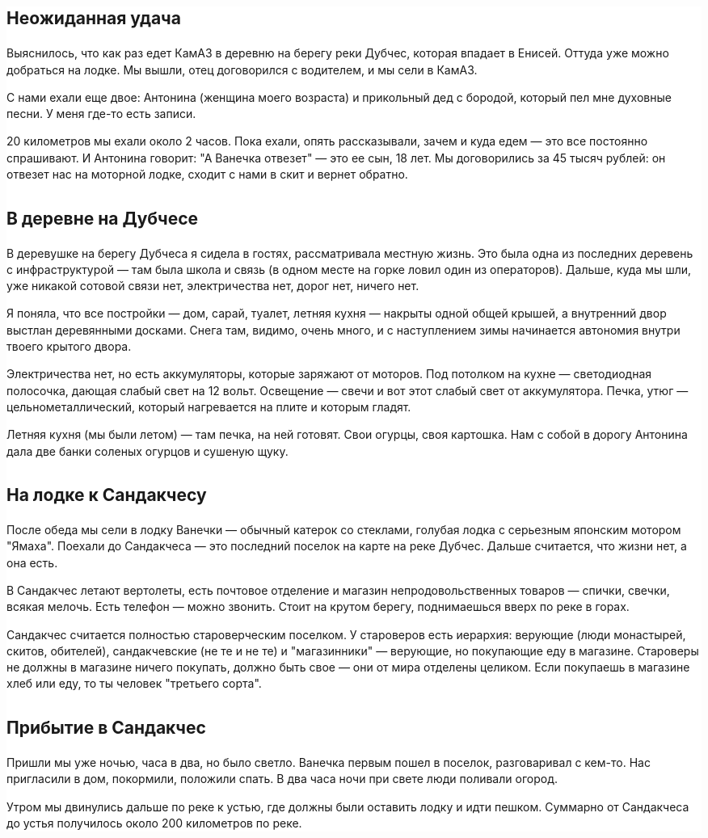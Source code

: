 ## Неожиданная удача

Выяснилось, что как раз едет КамАЗ в деревню на берегу реки Дубчес, которая впадает в Енисей. Оттуда уже можно добраться на лодке. Мы вышли, отец договорился с водителем, и мы сели в КамАЗ.

С нами ехали еще двое: Антонина (женщина моего возраста) и прикольный дед с бородой, который пел мне духовные песни. У меня где-то есть записи.

20 километров мы ехали около 2 часов. Пока ехали, опять рассказывали, зачем и куда едем — это все постоянно спрашивают. И Антонина говорит: "А Ванечка отвезет" — это ее сын, 18 лет. Мы договорились за 45 тысяч рублей: он отвезет нас на моторной лодке, сходит с нами в скит и вернет обратно.

## В деревне на Дубчесе

В деревушке на берегу Дубчеса я сидела в гостях, рассматривала местную жизнь. Это была одна из последних деревень с инфраструктурой — там была школа и связь (в одном месте на горке ловил один из операторов). Дальше, куда мы шли, уже никакой сотовой связи нет, электричества нет, дорог нет, ничего нет.

Я поняла, что все постройки — дом, сарай, туалет, летняя кухня — накрыты одной общей крышей, а внутренний двор выстлан деревянными досками. Снега там, видимо, очень много, и с наступлением зимы начинается автономия внутри твоего крытого двора.

Электричества нет, но есть аккумуляторы, которые заряжают от моторов. Под потолком на кухне — светодиодная полосочка, дающая слабый свет на 12 вольт. Освещение — свечи и вот этот слабый свет от аккумулятора. Печка, утюг — цельнометаллический, который нагревается на плите и которым гладят.

Летняя кухня (мы были летом) — там печка, на ней готовят. Свои огурцы, своя картошка. Нам с собой в дорогу Антонина дала две банки соленых огурцов и сушеную щуку.

## На лодке к Сандакчесу

После обеда мы сели в лодку Ванечки — обычный катерок со стеклами, голубая лодка с серьезным японским мотором "Ямаха". Поехали до Сандакчеса — это последний поселок на карте на реке Дубчес. Дальше считается, что жизни нет, а она есть.

В Сандакчес летают вертолеты, есть почтовое отделение и магазин непродовольственных товаров — спички, свечки, всякая мелочь. Есть телефон — можно звонить. Стоит на крутом берегу, поднимаешься вверх по реке в горах.

Сандакчес считается полностью староверческим поселком. У староверов есть иерархия: верующие (люди монастырей, скитов, обителей), сандакчевские (не те и не те) и "магазинники" — верующие, но покупающие еду в магазине. Староверы не должны в магазине ничего покупать, должно быть свое — они от мира отделены целиком. Если покупаешь в магазине хлеб или еду, то ты человек "третьего сорта".

## Прибытие в Сандакчес

Пришли мы уже ночью, часа в два, но было светло. Ванечка первым пошел в поселок, разговаривал с кем-то. Нас пригласили в дом, покормили, положили спать. В два часа ночи при свете люди поливали огород.

Утром мы двинулись дальше по реке к устью, где должны были оставить лодку и идти пешком. Суммарно от Сандакчеса до устья получилось около 200 километров по реке.
